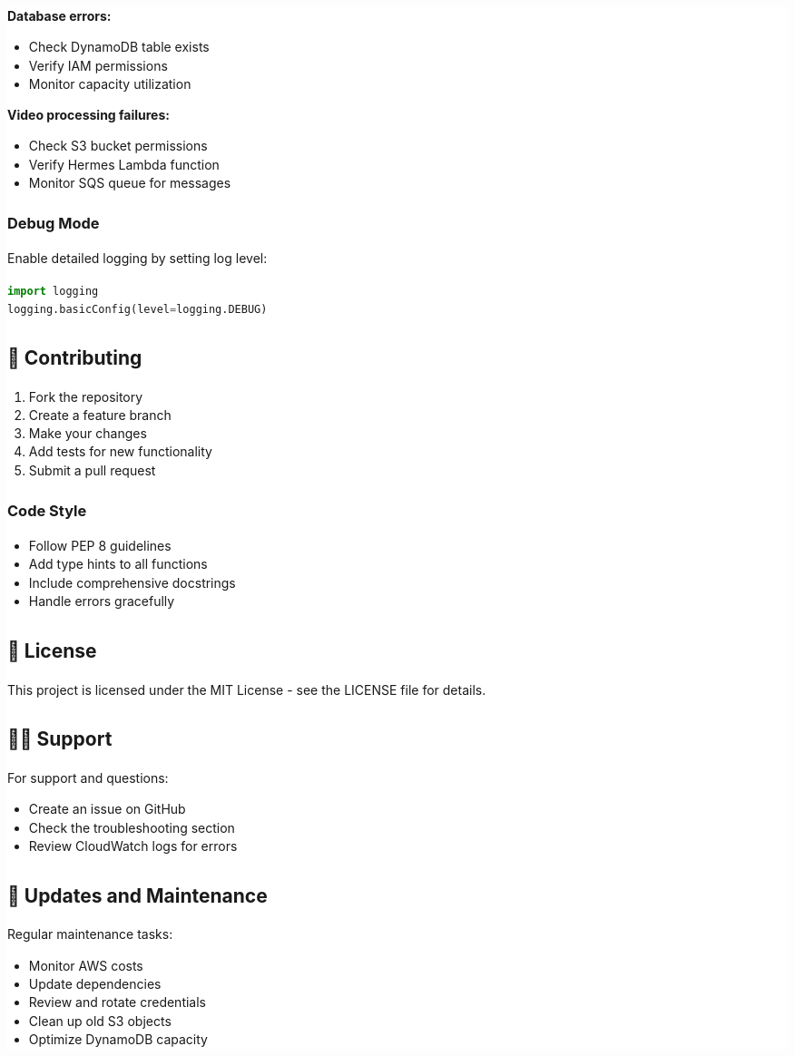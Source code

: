 **Database errors:**
- Check DynamoDB table exists
- Verify IAM permissions
- Monitor capacity utilization

**Video processing failures:**
- Check S3 bucket permissions
- Verify Hermes Lambda function
- Monitor SQS queue for messages

### Debug Mode

Enable detailed logging by setting log level:
```python
import logging
logging.basicConfig(level=logging.DEBUG)
```

## 🤝 Contributing

1. Fork the repository
2. Create a feature branch
3. Make your changes
4. Add tests for new functionality
5. Submit a pull request

### Code Style

- Follow PEP 8 guidelines
- Add type hints to all functions
- Include comprehensive docstrings
- Handle errors gracefully

## 📝 License

This project is licensed under the MIT License - see the LICENSE file for details.

## 🙋‍♂️ Support

For support and questions:
- Create an issue on GitHub
- Check the troubleshooting section
- Review CloudWatch logs for errors

## 🔄 Updates and Maintenance

Regular maintenance tasks:
- Monitor AWS costs
- Update dependencies
- Review and rotate credentials
- Clean up old S3 objects
- Optimize DynamoDB capacity